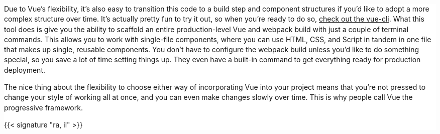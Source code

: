Due to Vue’s flexibility, it’s also easy to transition this code to a build step and component structures if you’d like to adopt a more complex structure over time. It’s actually pretty fun to try it out, so when you’re ready to do so, [check out the vue-cli](https://github.com/vuejs/vue-cli). What this tool does is give you the ability to scaffold an entire production-level Vue and webpack build with just a couple of terminal commands. This allows you to work with single-file components, where you can use HTML, CSS, and Script in tandem in one file that makes up single, reusable components. You don’t have to configure the webpack build unless you’d like to do something special, so you save a lot of time setting things up. They even have a built-in command to get everything ready for production deployment.

The nice thing about the flexibility to choose either way of incorporating Vue into your project means that you’re not pressed to change your style of working all at once, and you can even make changes slowly over time. This is why people call Vue the progressive framework.

{{< signature "ra, il" >}}
